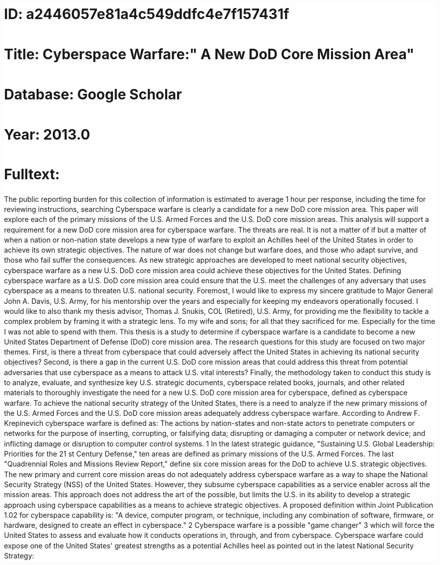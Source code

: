 # ID: a2446057e81a4c549ddfc4e7f157431f
# Title: Cyberspace Warfare:" A New DoD Core Mission Area"
# Database: Google Scholar
# Year: 2013.0
# Fulltext:
The public reporting burden for this collection of information is estimated to average 1 hour per response, including the time for reviewing instructions, searching
Cyberspace warfare is clearly a candidate for a new DoD core mission area. This paper will explore each of the primary missions of the U.S. Armed Forces and the U.S. DoD core mission areas. This analysis will support a requirement for a new DoD core mission area for cyberspace warfare. The threats are real. It is not a matter of if but a matter of when a nation or non-nation state develops a new type of warfare to exploit an Achilles heel of the United States in order to achieve its own strategic objectives. The nature of war does not change but warfare does, and those who adapt survive, and those who fail suffer the consequences. As new strategic approaches are developed to meet national security objectives, cyberspace warfare as a new U.S. DoD core mission area could achieve these objectives for the United States. Defining cyberspace warfare as a U.S. DoD core mission area could ensure that the U.S. meet the challenges of any adversary that uses cyberspace as a means to threaten U.S. national security.
Foremost, I would like to express my sincere gratitude to Major General John A. Davis, U.S. Army, for his mentorship over the years and especially for keeping my endeavors operationally focused.
I would like to also thank my thesis advisor, Thomas J. Snukis, COL (Retired), U.S. Army, for providing me the flexibility to tackle a complex problem by framing it with a strategic lens.
To my wife and sons; for all that they sacrificed for me. Especially for the time I was not able to spend with them.
This thesis is a study to determine if cyberspace warfare is a candidate to become a new United States Department of Defense (DoD) core mission area. The research questions for this study are focused on two major themes. First, is there a threat from cyberspace that could adversely affect the United States in achieving its national security objectives? Second, is there a gap in the current U.S. DoD core mission areas that could address this threat from potential adversaries that use cyberspace as a means to attack U.S. vital interests? Finally, the methodology taken to conduct this study is to analyze, evaluate, and synthesize key U.S. strategic documents, cyberspace related books, journals, and other related materials to thoroughly investigate the need for a new U.S. DoD core mission area for cyberspace, defined as cyberspace warfare.
To achieve the national security strategy of the United States, there is a need to analyze if the new primary missions of the U.S. Armed Forces and the U.S. DoD core mission areas adequately address cyberspace warfare. According to Andrew F. Krepinevich cyberspace warfare is defined as:
The actions by nation-states and non-state actors to penetrate computers or networks for the purpose of inserting, corrupting, or falsifying data; disrupting or damaging a computer or network device; and inflicting damage or disruption to computer control systems. 
1
In the latest strategic guidance, "Sustaining U.S. Global Leadership: Priorities for the 21 st Century Defense," ten areas are defined as primary missions of the U.S. Armed Forces. The last "Quadrennial Roles and Missions Review Report," define six core mission areas for the DoD to achieve U.S. strategic objectives. The new primary and current core mission areas do not adequately address cyberspace warfare as a way to shape the National Security Strategy (NSS) of the United States. However, they subsume cyberspace capabilities as a service enabler across all the mission areas. This approach does not address the art of the possible, but limits the U.S. in its ability to develop a strategic approach using cyberspace capabilities as a means to achieve strategic objectives. A proposed definition within Joint Publication 1.02 for cyberspace capability is: "A device, computer program, or technique, including any combination of software, firmware, or hardware, designed to create an effect in cyberspace."
2
Cyberspace warfare is a possible "game changer" 3 which will force the United States to assess and evaluate how it conducts operations in, through, and from cyberspace. Cyberspace warfare could expose one of the United States' greatest strengths as a potential Achilles heel as pointed out in the latest National Security Strategy: